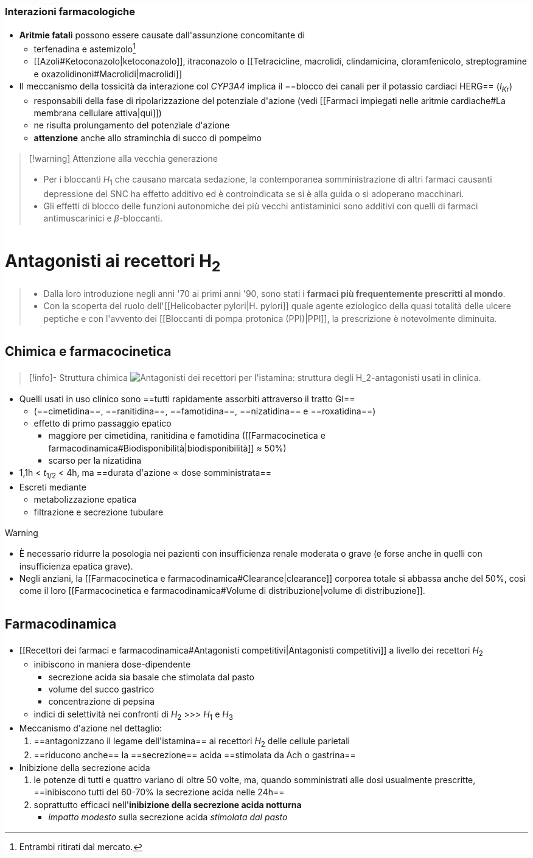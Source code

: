 ### Interazioni farmacologiche
- **Aritmie fatali** possono essere causate dall'assunzione concomitante di
	- terfenadina e astemizolo[^3]
	- [[Azoli#Ketoconazolo|ketoconazolo]], itraconazolo o [[Tetracicline, macrolidi, clindamicina, cloramfenicolo, streptogramine e oxazolidinoni#Macrolidi|macrolidi]]
- Il meccanismo della tossicità da interazione col *CYP3A4* implica il ==blocco dei canali per il potassio cardiaci HERG== ($I_{Kr}$)
	- responsabili della fase di ripolarizzazione del potenziale d'azione (vedi [[Farmaci impiegati nelle aritmie cardiache#La membrana cellulare attiva|qui]])
	- ne risulta prolungamento del potenziale d'azione
	- **attenzione** anche allo straminchia di succo di pompelmo
>[!warning] Attenzione alla vecchia generazione
>- Per i bloccanti $H_1$ che causano marcata sedazione, la contemporanea somministrazione di altri farmaci causanti depressione del SNC ha effetto additivo ed è controindicata se si è alla guida o si adoperano macchinari.
>- Gli effetti di blocco delle funzioni autonomiche dei più vecchi antistaminici sono additivi con quelli di farmaci antimuscarinici e $\beta$-bloccanti.
# Antagonisti ai recettori H$_2$
>- Dalla loro introduzione negli anni '70 ai primi anni '90, sono stati i **farmaci più frequentemente prescritti al mondo**.
>- Con la scoperta del ruolo dell'[[Helicobacter pylori|H. pylori]] quale agente eziologico della quasi totalità delle ulcere peptiche e con l'avvento dei [[Bloccanti di pompa protonica (PPI)|PPI]], la prescrizione è notevolmente diminuita.
## Chimica e farmacocinetica
>[!info]- Struttura chimica
>![Antagonisti dei recettori per l'istamina: struttura degli $H_2$-antagonisti usati in clinica.](https://i.imgur.com/MP9Ydr9.png)
- Quelli usati in uso clinico sono ==tutti rapidamente assorbiti attraverso il tratto GI==
	- (==cimetidina==, ==ranitidina==, ==famotidina==, ==nizatidina== e ==roxatidina==)
	- effetto di primo passaggio epatico
		- maggiore per cimetidina, ranitidina e famotidina ([[Farmacocinetica e farmacodinamica#Biodisponibilità|biodisponibilità]] ≈ 50%)
		- scarso per la nizatidina
- 1,1h < $t_{1/2}$ < 4h, ma ==durata d'azione ∝ dose somministrata==
- Escreti mediante
	- metabolizzazione epatica
	- filtrazione e secrezione tubulare
>[!warning]
>- È necessario ridurre la posologia nei pazienti con insufficienza renale moderata o grave (e forse anche in quelli con insufficienza epatica grave).
>- Negli anziani, la [[Farmacocinetica e farmacodinamica#Clearance|clearance]] corporea totale si abbassa anche del 50%, così come il loro [[Farmacocinetica e farmacodinamica#Volume di distribuzione|volume di distribuzione]].
## Farmacodinamica
- [[Recettori dei farmaci e farmacodinamica#Antagonisti competitivi|Antagonisti competitivi]] a livello dei recettori $H_2$
	- inibiscono in maniera dose-dipendente
		- secrezione acida sia basale che stimolata dal pasto
		- volume del succo gastrico
		- concentrazione di pepsina
	- indici di selettività nei confronti di $H_2$ >>> $H_1$ e $H_3$
- Meccanismo d'azione nel dettaglio:
	1. ==antagonizzano il legame dell'istamina== ai recettori $H_2$ delle cellule parietali
	2. ==riducono anche== la ==secrezione== acida ==stimolata da Ach o gastrina==
- Inibizione della secrezione acida
	1. le potenze di tutti e quattro variano di oltre 50 volte, ma, quando somministrati alle dosi usualmente prescritte, ==inibiscono tutti del 60-70% la secrezione acida nelle 24h==
	2. soprattutto efficaci nell'**inibizione della secrezione acida notturna**
		- *impatto modesto* sulla secrezione acida *stimolata dal pasto*

[^1]: *Sperimentazione a doppio cieco*: metodo di ricerca in cui né i partecipanti né i ricercatori sanno chi riceve il trattamento attivo e chi riceve un placebo, per ridurre il bias e garantire l'oggettività dei risultati.
[^2]: **Sindrome di Menière**: disturbo dell'orecchio interno che causa episodi ricorrenti di vertigini, perdita dell'udito, tinnito (ronzio nelle orecchie) e sensazione di pressione nell'orecchio. È associata a un accumulo di liquido nell'orecchio interno e può influenzare significativamente la qualità della vita. La causa esatta non è sempre nota, ma può essere legata a fattori genetici, allergie o infezioni.
[^3]: Entrambi ritirati dal mercato.
